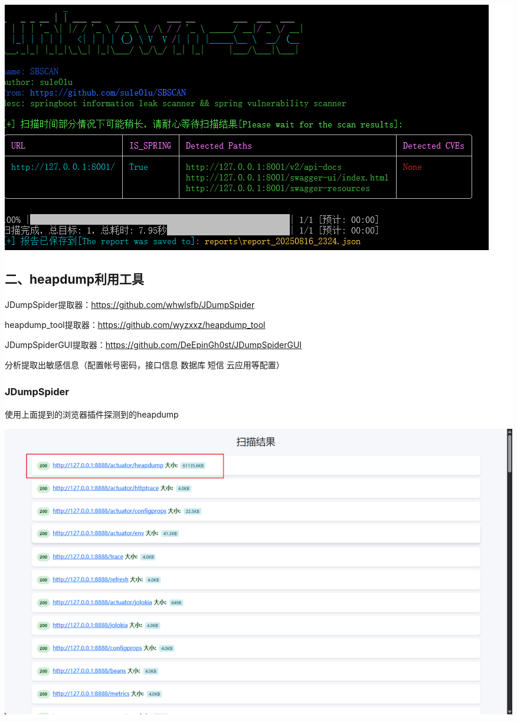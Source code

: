 ![image-20250816232457483](./images/专题漏洞/image-20250816232457483.png)



## 二、heapdump利用工具

JDumpSpider提取器：https://github.com/whwlsfb/JDumpSpider

heapdump_tool提取器：https://github.com/wyzxxz/heapdump_tool

JDumpSpiderGUI提取器：https://github.com/DeEpinGh0st/JDumpSpiderGUI

分析提取出敏感信息（配置帐号密码，接口信息 数据库 短信 云应用等配置）

### JDumpSpider

使用上面提到的浏览器插件探测到的heapdump

![image-20250816233127220](./images/专题漏洞/image-20250816233127220.png)
